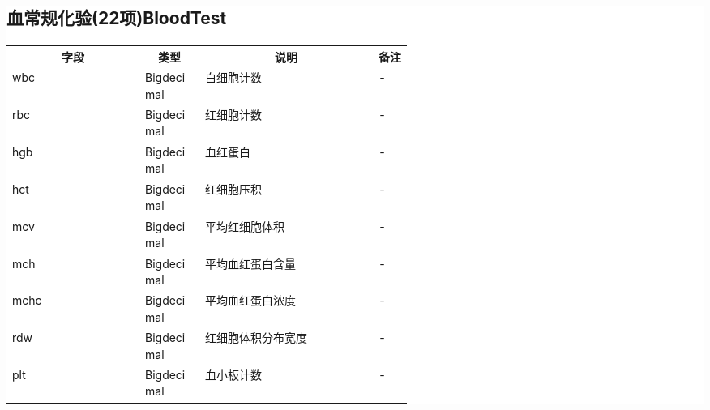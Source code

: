 ## 血常规化验(22项)BloodTest
<table>
    <tr>
        <th style="width:150px;">字段</th>
        <th style="width:60px;">类型</th>
        <th style="width:200px;">说明</th>
        <th>备注</th>
    </tr>
    <tr>
        <td>wbc</td>
        <td>Bigdecimal</td>
        <td>白细胞计数</td>
        <td>-</td>
    </tr>
    <tr>
        <td>rbc</td>
        <td>Bigdecimal</td>
        <td>红细胞计数</td>
        <td>-</td>
    </tr>
    <tr>
        <td>hgb</td>
        <td>Bigdecimal</td>
        <td>血红蛋白</td>
        <td>-</td>
    </tr>
    <tr>
        <td>hct</td>
        <td>Bigdecimal</td>
        <td>红细胞压积</td>
        <td>-</td>
    </tr>
    <tr>
        <td>mcv</td>
        <td>Bigdecimal</td>
        <td>平均红细胞体积</td>
        <td>-</td>
    </tr>
    <tr>
        <td>mch</td>
        <td>Bigdecimal</td>
        <td>平均血红蛋白含量</td>
        <td>-</td>
    </tr>
    <tr>
        <td>mchc</td>
        <td>Bigdecimal</td>
        <td>平均血红蛋白浓度</td>
        <td>-</td>
    </tr>
    <tr>
        <td>rdw</td>
        <td>Bigdecimal</td>
        <td>红细胞体积分布宽度</td>
        <td>-</td>
    </tr>
    <tr>
        <td>plt</td>
        <td>Bigdecimal</td>
        <td>血小板计数</td>
        <td>-</td>
    </tr>